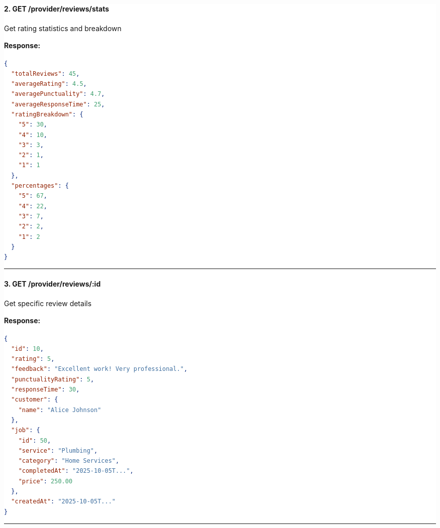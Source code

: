 
#### **2. GET /provider/reviews/stats**
Get rating statistics and breakdown

**Response:**
```json
{
  "totalReviews": 45,
  "averageRating": 4.5,
  "averagePunctuality": 4.7,
  "averageResponseTime": 25,
  "ratingBreakdown": {
    "5": 30,
    "4": 10,
    "3": 3,
    "2": 1,
    "1": 1
  },
  "percentages": {
    "5": 67,
    "4": 22,
    "3": 7,
    "2": 2,
    "1": 2
  }
}
```

---

#### **3. GET /provider/reviews/:id**
Get specific review details

**Response:**
```json
{
  "id": 10,
  "rating": 5,
  "feedback": "Excellent work! Very professional.",
  "punctualityRating": 5,
  "responseTime": 30,
  "customer": {
    "name": "Alice Johnson"
  },
  "job": {
    "id": 50,
    "service": "Plumbing",
    "category": "Home Services",
    "completedAt": "2025-10-05T...",
    "price": 250.00
  },
  "createdAt": "2025-10-05T..."
}
```

---